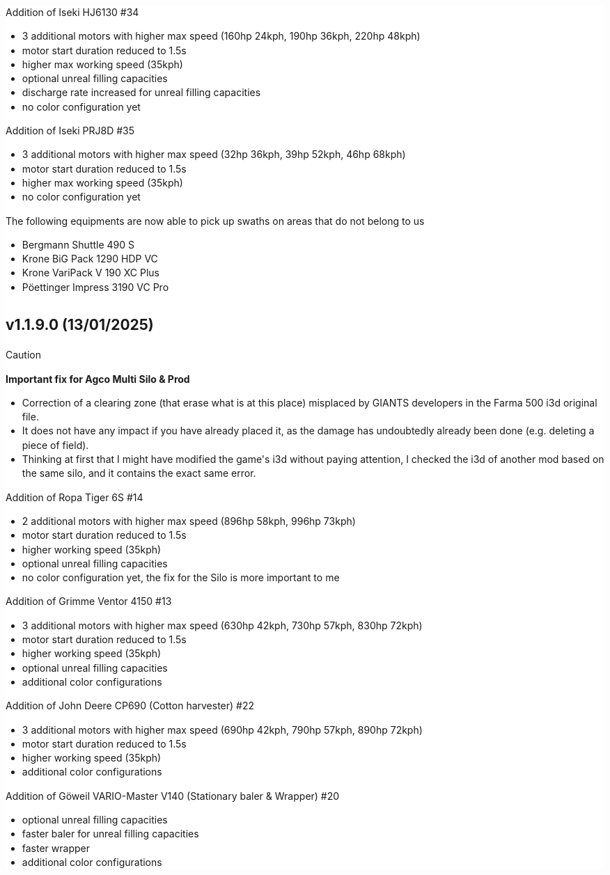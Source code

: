 Addition of Iseki HJ6130 #34
- 3 additional motors with higher max speed (160hp 24kph, 190hp 36kph, 220hp 48kph)
- motor start duration reduced to 1.5s
- higher max working speed (35kph)
- optional unreal filling capacities
- discharge rate increased for unreal filling capacities
- no color configuration yet

Addition of Iseki PRJ8D #35
- 3 additional motors with higher max speed (32hp 36kph, 39hp 52kph, 46hp 68kph)
- motor start duration reduced to 1.5s
- higher max working speed (35kph)
- no color configuration yet

The following equipments are now able to pick up swaths on areas that do not belong to us
- Bergmann Shuttle 490 S
- Krone BiG Pack 1290 HDP VC
- Krone VariPack V 190 XC Plus
- Pöettinger Impress 3190 VC Pro

## v1.1.9.0 (13/01/2025)

> [!CAUTION]
> **Important fix for Agco Multi Silo & Prod**
> - Correction of a clearing zone (that erase what is at this place) misplaced by GIANTS developers in the Farma 500 i3d original file.
> - It does not have any impact if you have already placed it, as the damage has undoubtedly already been done (e.g. deleting a piece of field).
> - Thinking at first that I might have modified the game's i3d without paying attention, I checked the i3d of another mod based on the same silo, and it contains the exact same error.

Addition of Ropa Tiger 6S #14
- 2 additional motors with higher max speed (896hp 58kph, 996hp 73kph)
- motor start duration reduced to 1.5s
- higher working speed (35kph)
- optional unreal filling capacities
- no color configuration yet, the fix for the Silo is more important to me

Addition of Grimme Ventor 4150 #13
- 3 additional motors with higher max speed (630hp 42kph, 730hp 57kph, 830hp 72kph)
- motor start duration reduced to 1.5s
- higher working speed (35kph)
- optional unreal filling capacities
- additional color configurations

Addition of John Deere CP690 (Cotton harvester) #22
- 3 additional motors with higher max speed (690hp 42kph, 790hp 57kph, 890hp 72kph)
- motor start duration reduced to 1.5s
- higher working speed (35kph)
- additional color configurations

Addition of Göweil VARIO-Master V140 (Stationary baler & Wrapper) #20
- optional unreal filling capacities
- faster baler for unreal filling capacities
- faster wrapper
- additional color configurations
